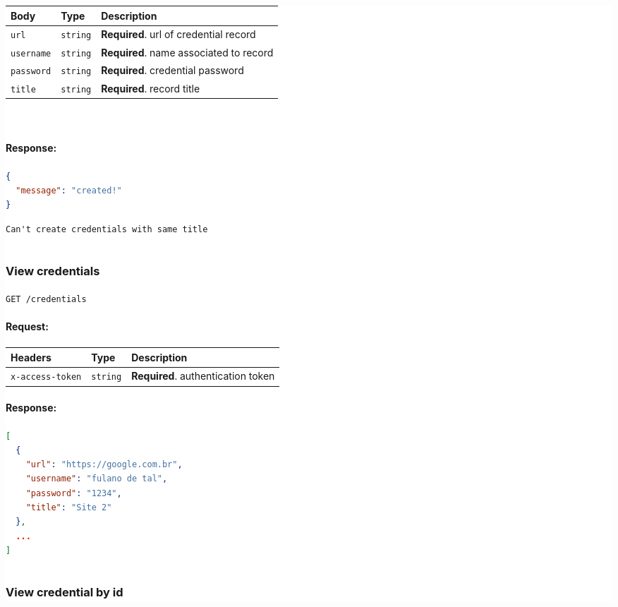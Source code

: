 ####

| Body        | Type     | Description                              |
| :-----------| :------- | :--------------------------------------- |
| `url`       | `string` | **Required**. url of credential record   |
| `username`  | `string` | **Required**. name associated to record  |
| `password`  | `string` | **Required**. credential password        |
| `title`     | `string` | **Required**. record title               |

####

</br>

#### Response:

```json
{
  "message": "created!"
}
```
`Can't create credentials with same title`

#

### View credentials

```https://ryan-drivenpass.herokuapp.com
GET /credentials
```

#### Request:

| Headers          | Type    | Description                        |
| :--------------- | :-------| :--------------------------------- |
| `x-access-token` | `string`| **Required**. authentication token |

#### Response:

```json
[
  {
    "url": "https://google.com.br",
    "username": "fulano de tal",
    "password": "1234",
    "title": "Site 2"
  },
  ...
]
```
#

### View credential by id
